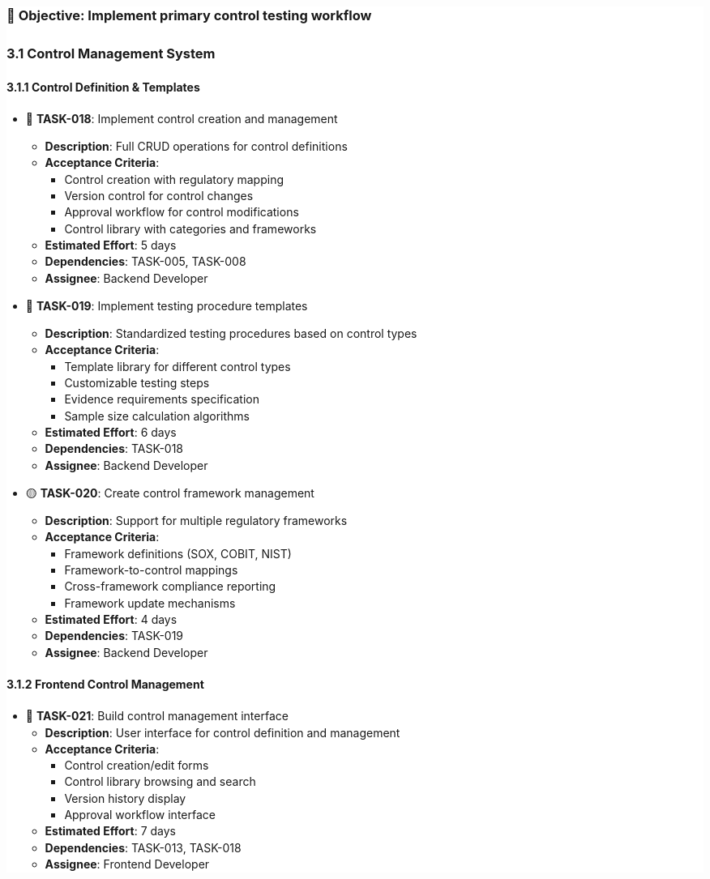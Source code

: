### 🎯 **Objective**: Implement primary control testing workflow

### 3.1 Control Management System

#### 3.1.1 Control Definition & Templates

- 🔴 **TASK-018**: Implement control creation and management
  - **Description**: Full CRUD operations for control definitions
  - **Acceptance Criteria**:
    - Control creation with regulatory mapping
    - Version control for control changes
    - Approval workflow for control modifications
    - Control library with categories and frameworks
  - **Estimated Effort**: 5 days
  - **Dependencies**: TASK-005, TASK-008
  - **Assignee**: Backend Developer

- 🔴 **TASK-019**: Implement testing procedure templates
  - **Description**: Standardized testing procedures based on control types
  - **Acceptance Criteria**:
    - Template library for different control types
    - Customizable testing steps
    - Evidence requirements specification
    - Sample size calculation algorithms
  - **Estimated Effort**: 6 days
  - **Dependencies**: TASK-018
  - **Assignee**: Backend Developer

- 🟡 **TASK-020**: Create control framework management
  - **Description**: Support for multiple regulatory frameworks
  - **Acceptance Criteria**:
    - Framework definitions (SOX, COBIT, NIST)
    - Framework-to-control mappings
    - Cross-framework compliance reporting
    - Framework update mechanisms
  - **Estimated Effort**: 4 days
  - **Dependencies**: TASK-019
  - **Assignee**: Backend Developer

#### 3.1.2 Frontend Control Management

- 🔴 **TASK-021**: Build control management interface
  - **Description**: User interface for control definition and management
  - **Acceptance Criteria**:
    - Control creation/edit forms
    - Control library browsing and search
    - Version history display
    - Approval workflow interface
  - **Estimated Effort**: 7 days
  - **Dependencies**: TASK-013, TASK-018
  - **Assignee**: Frontend Developer
